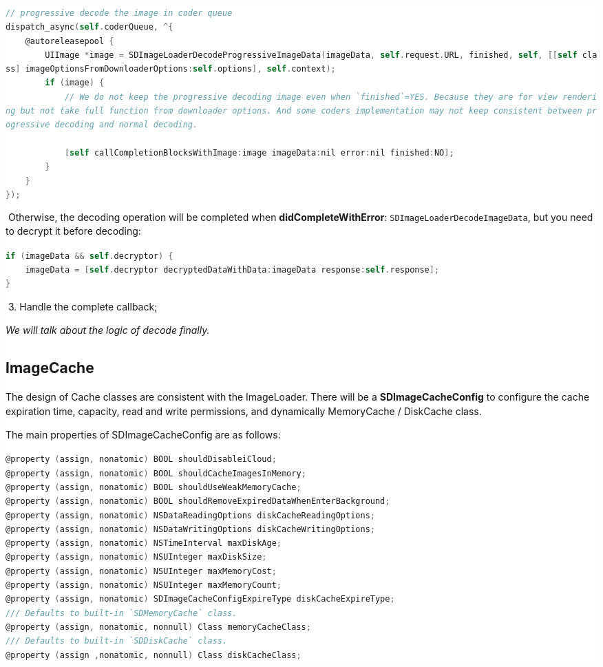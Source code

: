 ```objective-c
// progressive decode the image in coder queue
dispatch_async(self.coderQueue, ^{
    @autoreleasepool {
        UIImage *image = SDImageLoaderDecodeProgressiveImageData(imageData, self.request.URL, finished, self, [[self class] imageOptionsFromDownloaderOptions:self.options], self.context);
        if (image) {
            // We do not keep the progressive decoding image even when `finished`=YES. Because they are for view rendering but not take full function from downloader options. And some coders implementation may not keep consistent between progressive decoding and normal decoding.
            
            [self callCompletionBlocksWithImage:image imageData:nil error:nil finished:NO];
        }
    }
});
```

​		Otherwise, the decoding operation will be completed when **didCompleteWithError**: `SDImageLoaderDecodeImageData`, but you need to decrypt it before decoding:

```objective-c
if (imageData && self.decryptor) {
    imageData = [self.decryptor decryptedDataWithData:imageData response:self.response];
}
```

​	3. Handle the complete callback;

*We will talk about the logic of decode finally.*



## ImageCache

The design of Cache classes are consistent with the ImageLoader. There will be a **SDImageCacheConfig** to configure the cache expiration time, capacity, read and write permissions, and dynamically MemoryCache / DiskCache class.

The main properties of SDImageCacheConfig are as follows:

```objective-c
@property (assign, nonatomic) BOOL shouldDisableiCloud;
@property (assign, nonatomic) BOOL shouldCacheImagesInMemory;
@property (assign, nonatomic) BOOL shouldUseWeakMemoryCache;
@property (assign, nonatomic) BOOL shouldRemoveExpiredDataWhenEnterBackground;
@property (assign, nonatomic) NSDataReadingOptions diskCacheReadingOptions;
@property (assign, nonatomic) NSDataWritingOptions diskCacheWritingOptions;
@property (assign, nonatomic) NSTimeInterval maxDiskAge;
@property (assign, nonatomic) NSUInteger maxDiskSize;
@property (assign, nonatomic) NSUInteger maxMemoryCost;
@property (assign, nonatomic) NSUInteger maxMemoryCount;
@property (assign, nonatomic) SDImageCacheConfigExpireType diskCacheExpireType;
/// Defaults to built-in `SDMemoryCache` class.
@property (assign, nonatomic, nonnull) Class memoryCacheClass;
/// Defaults to built-in `SDDiskCache` class.
@property (assign ,nonatomic, nonnull) Class diskCacheClass;
```
